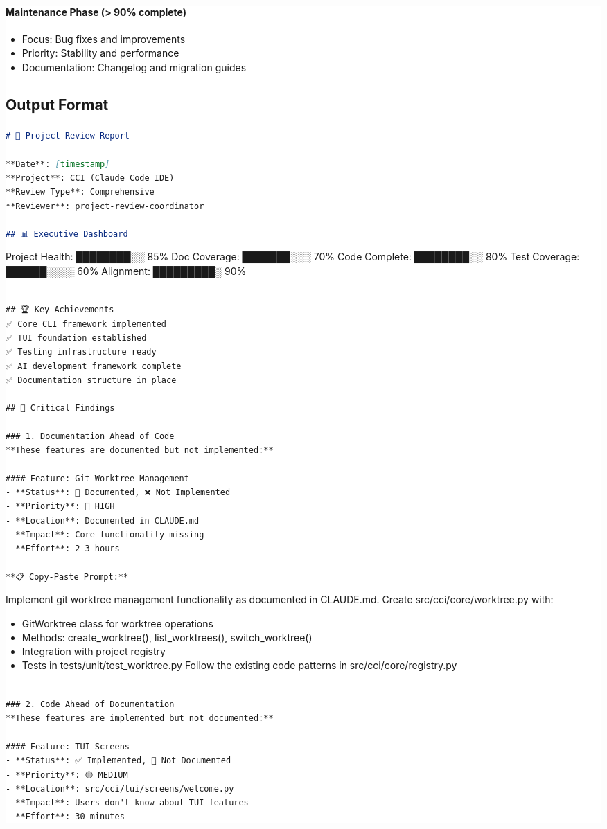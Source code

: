 #### Maintenance Phase (> 90% complete)
- Focus: Bug fixes and improvements
- Priority: Stability and performance
- Documentation: Changelog and migration guides

## Output Format

```markdown
# 🎯 Project Review Report

**Date**: [timestamp]
**Project**: CCI (Claude Code IDE)
**Review Type**: Comprehensive
**Reviewer**: project-review-coordinator

## 📊 Executive Dashboard

```
Project Health: ████████░░ 85%
Doc Coverage:   ███████░░░ 70%
Code Complete:  ████████░░ 80%
Test Coverage:  ██████░░░░ 60%
Alignment:      █████████░ 90%
```

## 🏆 Key Achievements
✅ Core CLI framework implemented
✅ TUI foundation established
✅ Testing infrastructure ready
✅ AI development framework complete
✅ Documentation structure in place

## 🚨 Critical Findings

### 1. Documentation Ahead of Code
**These features are documented but not implemented:**

#### Feature: Git Worktree Management
- **Status**: 📝 Documented, ❌ Not Implemented
- **Priority**: 🔴 HIGH
- **Location**: Documented in CLAUDE.md
- **Impact**: Core functionality missing
- **Effort**: 2-3 hours

**📋 Copy-Paste Prompt:**
```
Implement git worktree management functionality as documented in CLAUDE.md.
Create src/cci/core/worktree.py with:
- GitWorktree class for worktree operations
- Methods: create_worktree(), list_worktrees(), switch_worktree()
- Integration with project registry
- Tests in tests/unit/test_worktree.py
Follow the existing code patterns in src/cci/core/registry.py
```

### 2. Code Ahead of Documentation
**These features are implemented but not documented:**

#### Feature: TUI Screens
- **Status**: ✅ Implemented, 📝 Not Documented
- **Priority**: 🟡 MEDIUM
- **Location**: src/cci/tui/screens/welcome.py
- **Impact**: Users don't know about TUI features
- **Effort**: 30 minutes
```